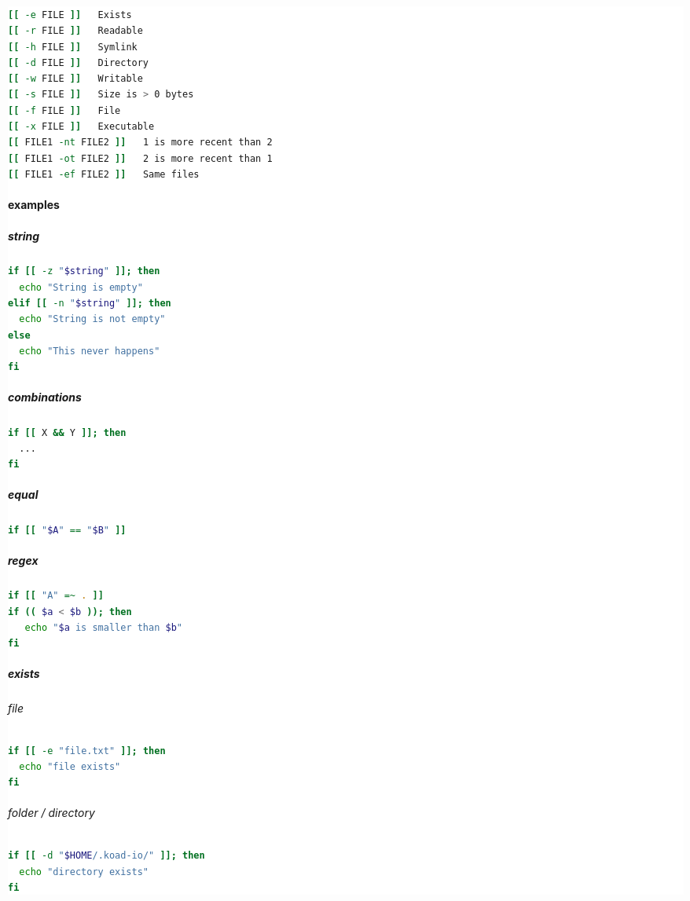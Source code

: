 ```bash
[[ -e FILE ]]	Exists
[[ -r FILE ]]	Readable
[[ -h FILE ]]	Symlink
[[ -d FILE ]]	Directory
[[ -w FILE ]]	Writable
[[ -s FILE ]]	Size is > 0 bytes
[[ -f FILE ]]	File
[[ -x FILE ]]	Executable
[[ FILE1 -nt FILE2 ]]	1 is more recent than 2
[[ FILE1 -ot FILE2 ]]	2 is more recent than 1
[[ FILE1 -ef FILE2 ]]	Same files
```
#### examples
##### string
```bash
if [[ -z "$string" ]]; then
  echo "String is empty"
elif [[ -n "$string" ]]; then
  echo "String is not empty"
else
  echo "This never happens"
fi
```
##### combinations
```bash
if [[ X && Y ]]; then
  ...
fi
```
##### equal
```bash
if [[ "$A" == "$B" ]]
```
##### regex
```bash
if [[ "A" =~ . ]]
if (( $a < $b )); then
   echo "$a is smaller than $b"
fi
```
##### exists

###### file
```bash
if [[ -e "file.txt" ]]; then
  echo "file exists"
fi
```

###### folder / directory
```bash
if [[ -d "$HOME/.koad-io/" ]]; then
  echo "directory exists"
fi
```
